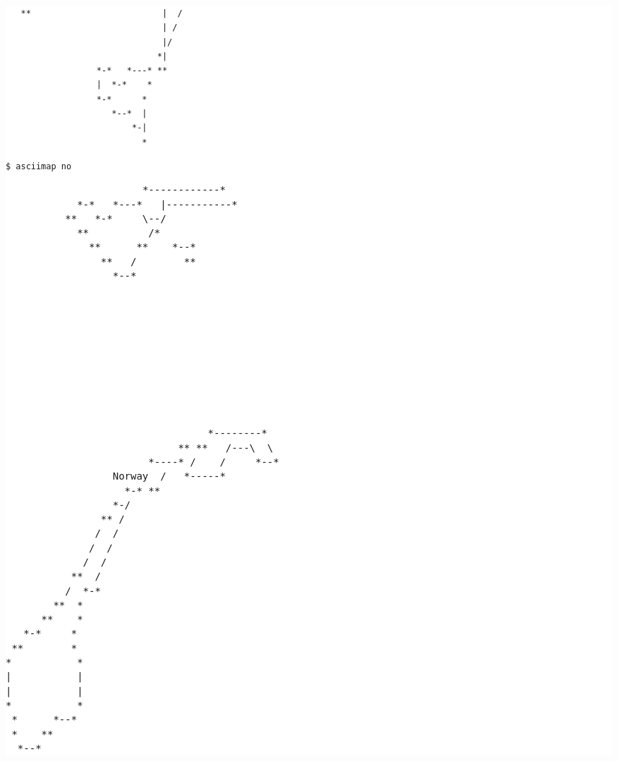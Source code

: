        **                          |  /                                         
                                   | /                                          
                                   |/                                           
                                  *|                                            
                      *-*   *---* **                                            
                      |  *-*    *                                               
                      *-*      *                                                
                         *--*  |                                                
                             *-|                                                
                               *                                                
</pre>

    $ asciimap no
<pre>
                       *------------*                                           
            *-*   *---*   |-----------*                                         
          **   *-*     \--/                                                     
            **          /*                                                      
              **      **    *--*                                                
                **   /        **                                                
                  *--*                                                          
                                                                                
                                                                                
                                                                                
                                                                                
                                                                                
                                                                                
                                                                                
                                                                                
                                                                                
                                                                                
                                  *--------*                                    
                             ** **   /---\  \                                   
                        *----* /    /     *--*                                  
                  Norway  /   *-----*                                           
                    *-* **                                                      
                  *-/                                                           
                ** /                                                            
               /  /                                                             
              /  /                                                              
             /  /                                                               
           **  /                                                                
          /  *-*                                                                
        **  *                                                                   
      **    *                                                                   
   *-*     *                                                                    
 **        *                                                                    
*           *                                                                   
|           |                                                                   
|           |                                                                   
*           *                                                                   
 *      *--*                                                                    
 *    **                                                                        
  *--*                                                                          
</pre>
